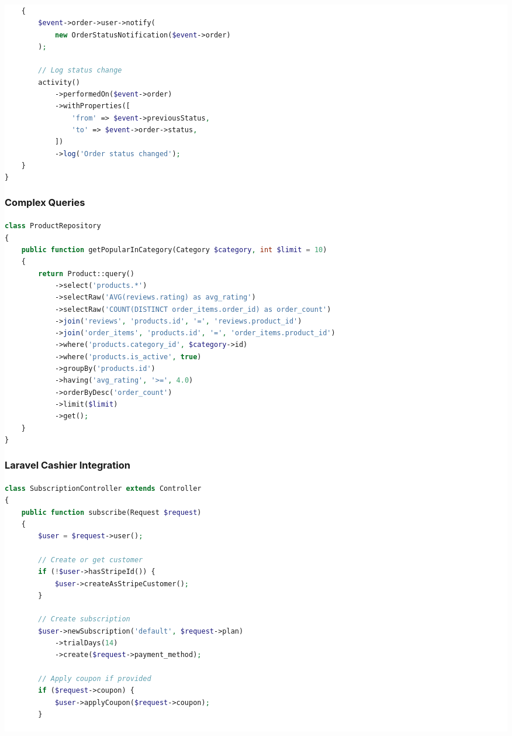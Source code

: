 ```php
    {
        $event->order->user->notify(
            new OrderStatusNotification($event->order)
        );
        
        // Log status change
        activity()
            ->performedOn($event->order)
            ->withProperties([
                'from' => $event->previousStatus,
                'to' => $event->order->status,
            ])
            ->log('Order status changed');
    }
}
```

### Complex Queries
```php
class ProductRepository
{
    public function getPopularInCategory(Category $category, int $limit = 10)
    {
        return Product::query()
            ->select('products.*')
            ->selectRaw('AVG(reviews.rating) as avg_rating')
            ->selectRaw('COUNT(DISTINCT order_items.order_id) as order_count')
            ->join('reviews', 'products.id', '=', 'reviews.product_id')
            ->join('order_items', 'products.id', '=', 'order_items.product_id')
            ->where('products.category_id', $category->id)
            ->where('products.is_active', true)
            ->groupBy('products.id')
            ->having('avg_rating', '>=', 4.0)
            ->orderByDesc('order_count')
            ->limit($limit)
            ->get();
    }
}
```

### Laravel Cashier Integration
```php
class SubscriptionController extends Controller
{
    public function subscribe(Request $request)
    {
        $user = $request->user();
        
        // Create or get customer
        if (!$user->hasStripeId()) {
            $user->createAsStripeCustomer();
        }
        
        // Create subscription
        $user->newSubscription('default', $request->plan)
            ->trialDays(14)
            ->create($request->payment_method);
        
        // Apply coupon if provided
        if ($request->coupon) {
            $user->applyCoupon($request->coupon);
        }
        
```